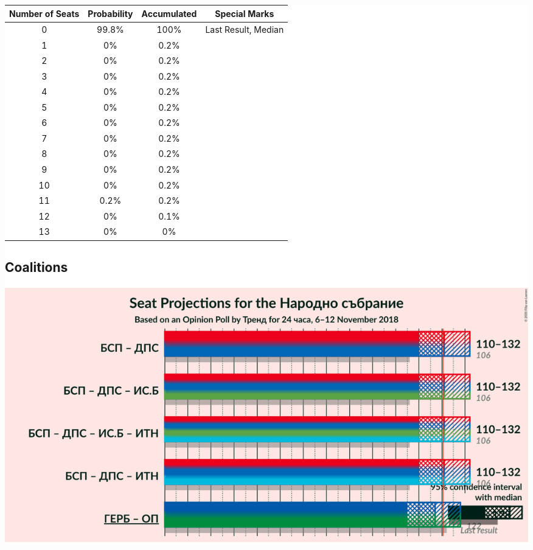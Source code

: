 | Number of Seats | Probability | Accumulated | Special Marks |
|:---------------:|:-----------:|:-----------:|:-------------:|
| 0 | 99.8% | 100% | Last Result, Median |
| 1 | 0% | 0.2% |  |
| 2 | 0% | 0.2% |  |
| 3 | 0% | 0.2% |  |
| 4 | 0% | 0.2% |  |
| 5 | 0% | 0.2% |  |
| 6 | 0% | 0.2% |  |
| 7 | 0% | 0.2% |  |
| 8 | 0% | 0.2% |  |
| 9 | 0% | 0.2% |  |
| 10 | 0% | 0.2% |  |
| 11 | 0.2% | 0.2% |  |
| 12 | 0% | 0.1% |  |
| 13 | 0% | 0% |  |


## Coalitions

![Graph with coalitions seats not yet produced](2018-11-12-Тренд-coalitions-seats.png "Coalitions Seats")
